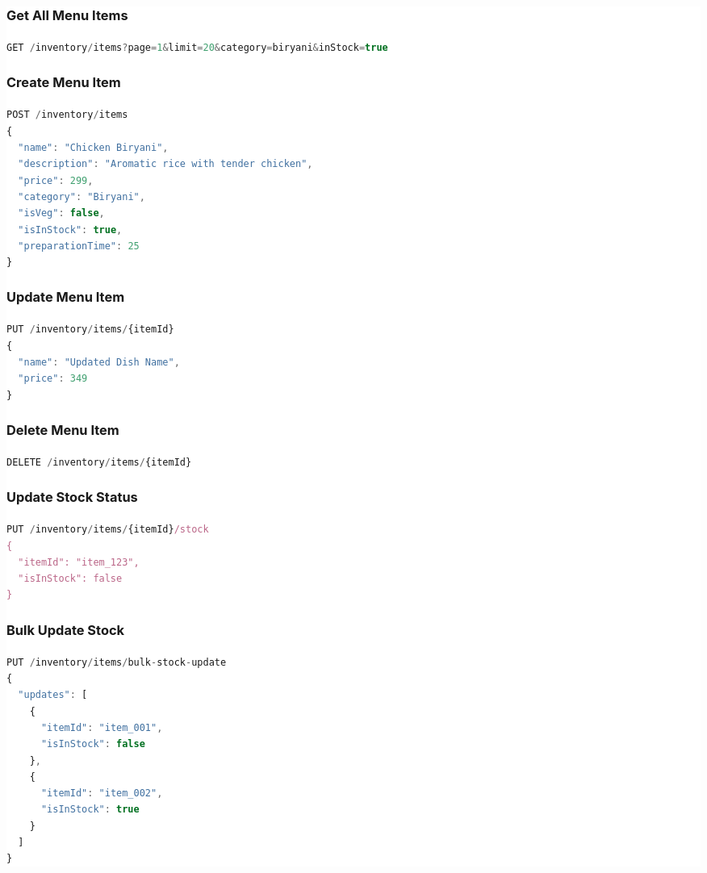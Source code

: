 ### Get All Menu Items
```typescript
GET /inventory/items?page=1&limit=20&category=biryani&inStock=true
```

### Create Menu Item
```typescript
POST /inventory/items
{
  "name": "Chicken Biryani",
  "description": "Aromatic rice with tender chicken",
  "price": 299,
  "category": "Biryani",
  "isVeg": false,
  "isInStock": true,
  "preparationTime": 25
}
```

### Update Menu Item
```typescript
PUT /inventory/items/{itemId}
{
  "name": "Updated Dish Name",
  "price": 349
}
```

### Delete Menu Item
```typescript
DELETE /inventory/items/{itemId}
```

### Update Stock Status
```typescript
PUT /inventory/items/{itemId}/stock
{
  "itemId": "item_123",
  "isInStock": false
}
```

### Bulk Update Stock
```typescript
PUT /inventory/items/bulk-stock-update
{
  "updates": [
    {
      "itemId": "item_001",
      "isInStock": false
    },
    {
      "itemId": "item_002",
      "isInStock": true
    }
  ]
}
```
